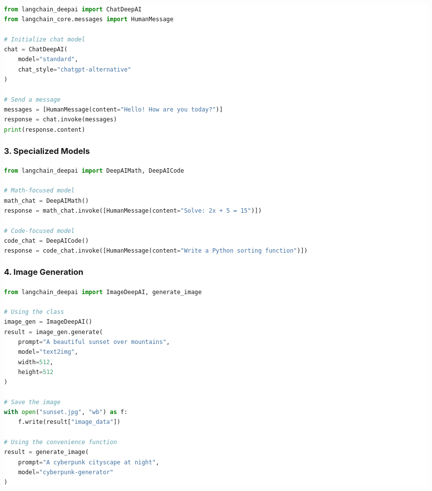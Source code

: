 ```python
from langchain_deepai import ChatDeepAI
from langchain_core.messages import HumanMessage

# Initialize chat model
chat = ChatDeepAI(
    model="standard",
    chat_style="chatgpt-alternative"
)

# Send a message
messages = [HumanMessage(content="Hello! How are you today?")]
response = chat.invoke(messages)
print(response.content)
```

### 3. Specialized Models

```python
from langchain_deepai import DeepAIMath, DeepAICode

# Math-focused model
math_chat = DeepAIMath()
response = math_chat.invoke([HumanMessage(content="Solve: 2x + 5 = 15")])

# Code-focused model  
code_chat = DeepAICode()
response = code_chat.invoke([HumanMessage(content="Write a Python sorting function")])
```

### 4. Image Generation

```python
from langchain_deepai import ImageDeepAI, generate_image

# Using the class
image_gen = ImageDeepAI()
result = image_gen.generate(
    prompt="A beautiful sunset over mountains",
    model="text2img",
    width=512,
    height=512
)

# Save the image
with open("sunset.jpg", "wb") as f:
    f.write(result["image_data"])

# Using the convenience function
result = generate_image(
    prompt="A cyberpunk cityscape at night",
    model="cyberpunk-generator"
)
```
